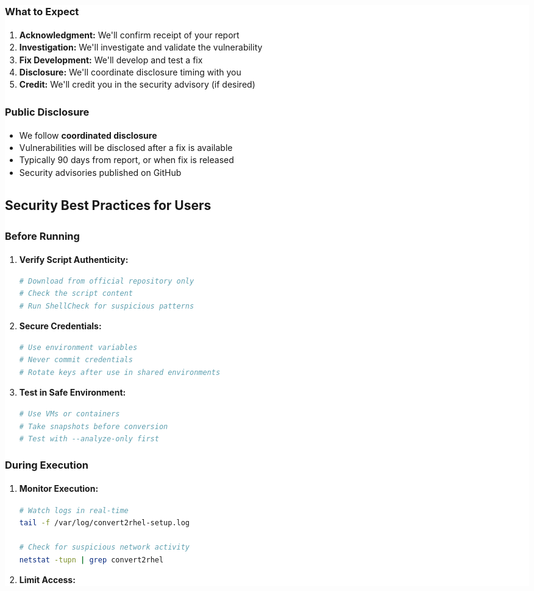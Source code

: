 ### What to Expect

1. **Acknowledgment:** We'll confirm receipt of your report
2. **Investigation:** We'll investigate and validate the vulnerability
3. **Fix Development:** We'll develop and test a fix
4. **Disclosure:** We'll coordinate disclosure timing with you
5. **Credit:** We'll credit you in the security advisory (if desired)

### Public Disclosure

- We follow **coordinated disclosure**
- Vulnerabilities will be disclosed after a fix is available
- Typically 90 days from report, or when fix is released
- Security advisories published on GitHub

## Security Best Practices for Users

### Before Running

1. **Verify Script Authenticity:**

   ```bash
   # Download from official repository only
   # Check the script content
   # Run ShellCheck for suspicious patterns
   ```

2. **Secure Credentials:**

   ```bash
   # Use environment variables
   # Never commit credentials
   # Rotate keys after use in shared environments
   ```

3. **Test in Safe Environment:**

   ```bash
   # Use VMs or containers
   # Take snapshots before conversion
   # Test with --analyze-only first
   ```

### During Execution

1. **Monitor Execution:**

   ```bash
   # Watch logs in real-time
   tail -f /var/log/convert2rhel-setup.log

   # Check for suspicious network activity
   netstat -tupn | grep convert2rhel
   ```

2. **Limit Access:**

